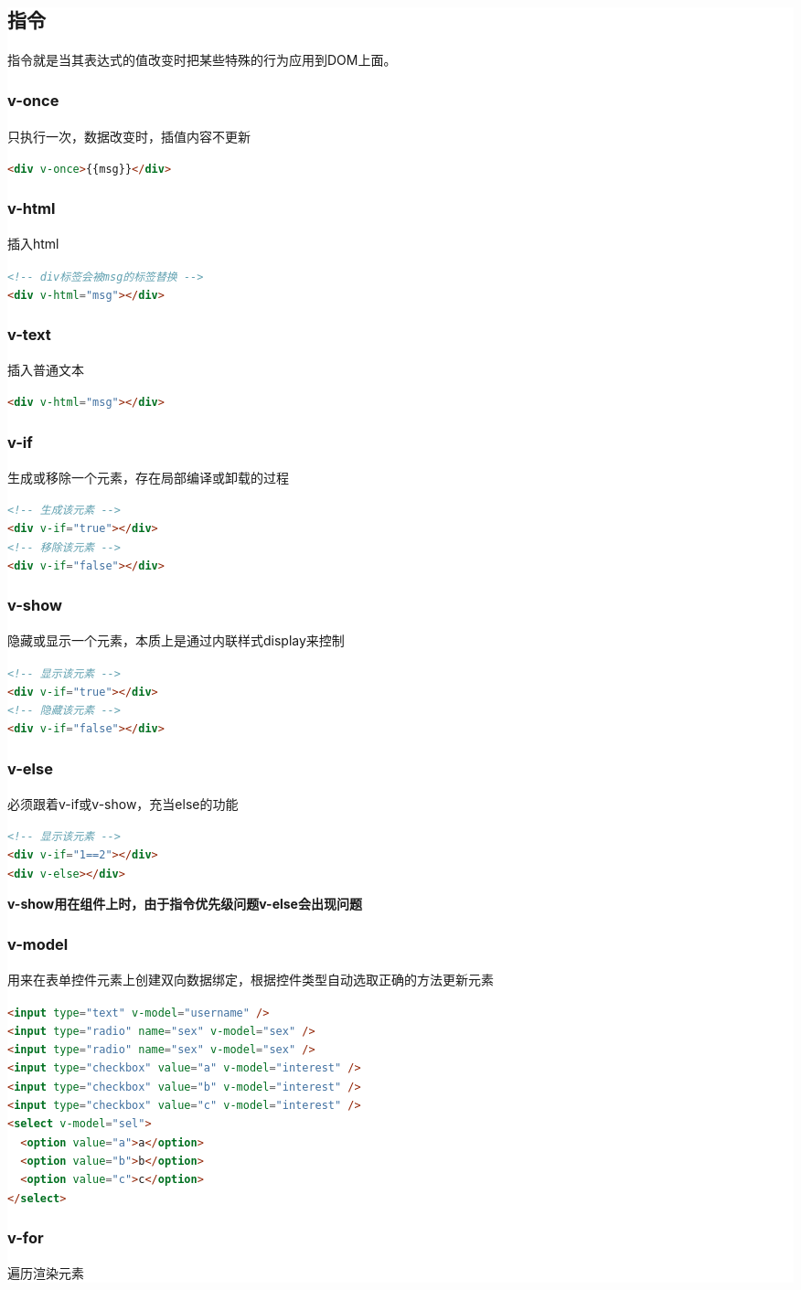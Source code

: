 ## 指令
指令就是当其表达式的值改变时把某些特殊的行为应用到DOM上面。
### v-once
只执行一次，数据改变时，插值内容不更新
```html
<div v-once>{{msg}}</div>
```
### v-html
插入html
```html
<!-- div标签会被msg的标签替换 -->
<div v-html="msg"></div>
```
### v-text
插入普通文本
```html
<div v-html="msg"></div>
```
### v-if
生成或移除一个元素，存在局部编译或卸载的过程
```html
<!-- 生成该元素 -->
<div v-if="true"></div>
<!-- 移除该元素 -->
<div v-if="false"></div>
```
### v-show
隐藏或显示一个元素，本质上是通过内联样式display来控制
```html
<!-- 显示该元素 -->
<div v-if="true"></div>
<!-- 隐藏该元素 -->
<div v-if="false"></div>
```
### v-else
必须跟着v-if或v-show，充当else的功能
```html
<!-- 显示该元素 -->
<div v-if="1==2"></div>
<div v-else></div>
```
**v-show用在组件上时，由于指令优先级问题v-else会出现问题**
### v-model
用来在表单控件元素上创建双向数据绑定，根据控件类型自动选取正确的方法更新元素
```html
<input type="text" v-model="username" />
<input type="radio" name="sex" v-model="sex" />
<input type="radio" name="sex" v-model="sex" />
<input type="checkbox" value="a" v-model="interest" />
<input type="checkbox" value="b" v-model="interest" />
<input type="checkbox" value="c" v-model="interest" />
<select v-model="sel">
  <option value="a">a</option>
  <option value="b">b</option>
  <option value="c">c</option>
</select>
```
### v-for
遍历渲染元素
```html
```